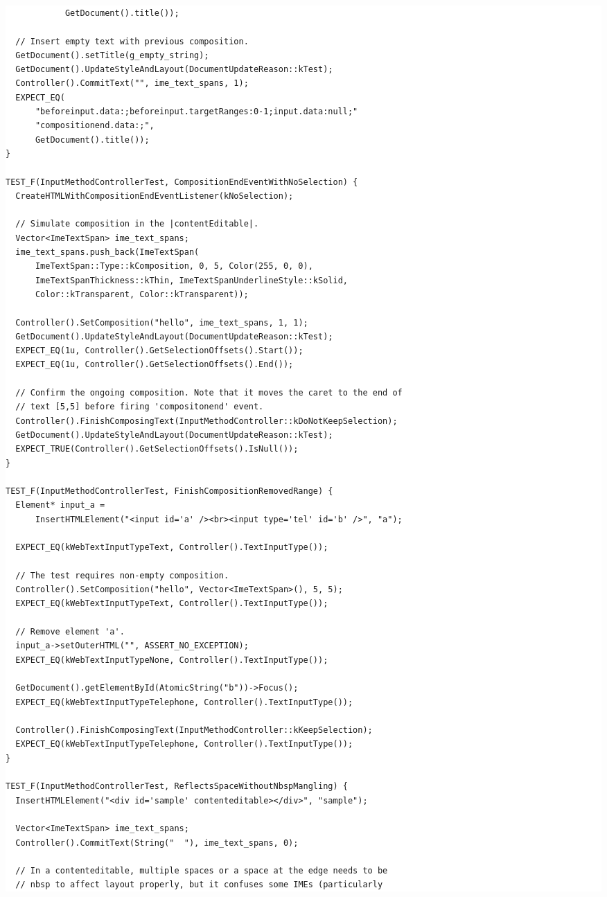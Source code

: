 ```
            GetDocument().title());

  // Insert empty text with previous composition.
  GetDocument().setTitle(g_empty_string);
  GetDocument().UpdateStyleAndLayout(DocumentUpdateReason::kTest);
  Controller().CommitText("", ime_text_spans, 1);
  EXPECT_EQ(
      "beforeinput.data:;beforeinput.targetRanges:0-1;input.data:null;"
      "compositionend.data:;",
      GetDocument().title());
}

TEST_F(InputMethodControllerTest, CompositionEndEventWithNoSelection) {
  CreateHTMLWithCompositionEndEventListener(kNoSelection);

  // Simulate composition in the |contentEditable|.
  Vector<ImeTextSpan> ime_text_spans;
  ime_text_spans.push_back(ImeTextSpan(
      ImeTextSpan::Type::kComposition, 0, 5, Color(255, 0, 0),
      ImeTextSpanThickness::kThin, ImeTextSpanUnderlineStyle::kSolid,
      Color::kTransparent, Color::kTransparent));

  Controller().SetComposition("hello", ime_text_spans, 1, 1);
  GetDocument().UpdateStyleAndLayout(DocumentUpdateReason::kTest);
  EXPECT_EQ(1u, Controller().GetSelectionOffsets().Start());
  EXPECT_EQ(1u, Controller().GetSelectionOffsets().End());

  // Confirm the ongoing composition. Note that it moves the caret to the end of
  // text [5,5] before firing 'compositonend' event.
  Controller().FinishComposingText(InputMethodController::kDoNotKeepSelection);
  GetDocument().UpdateStyleAndLayout(DocumentUpdateReason::kTest);
  EXPECT_TRUE(Controller().GetSelectionOffsets().IsNull());
}

TEST_F(InputMethodControllerTest, FinishCompositionRemovedRange) {
  Element* input_a =
      InsertHTMLElement("<input id='a' /><br><input type='tel' id='b' />", "a");

  EXPECT_EQ(kWebTextInputTypeText, Controller().TextInputType());

  // The test requires non-empty composition.
  Controller().SetComposition("hello", Vector<ImeTextSpan>(), 5, 5);
  EXPECT_EQ(kWebTextInputTypeText, Controller().TextInputType());

  // Remove element 'a'.
  input_a->setOuterHTML("", ASSERT_NO_EXCEPTION);
  EXPECT_EQ(kWebTextInputTypeNone, Controller().TextInputType());

  GetDocument().getElementById(AtomicString("b"))->Focus();
  EXPECT_EQ(kWebTextInputTypeTelephone, Controller().TextInputType());

  Controller().FinishComposingText(InputMethodController::kKeepSelection);
  EXPECT_EQ(kWebTextInputTypeTelephone, Controller().TextInputType());
}

TEST_F(InputMethodControllerTest, ReflectsSpaceWithoutNbspMangling) {
  InsertHTMLElement("<div id='sample' contenteditable></div>", "sample");

  Vector<ImeTextSpan> ime_text_spans;
  Controller().CommitText(String("  "), ime_text_spans, 0);

  // In a contenteditable, multiple spaces or a space at the edge needs to be
  // nbsp to affect layout properly, but it confuses some IMEs (particularly
```